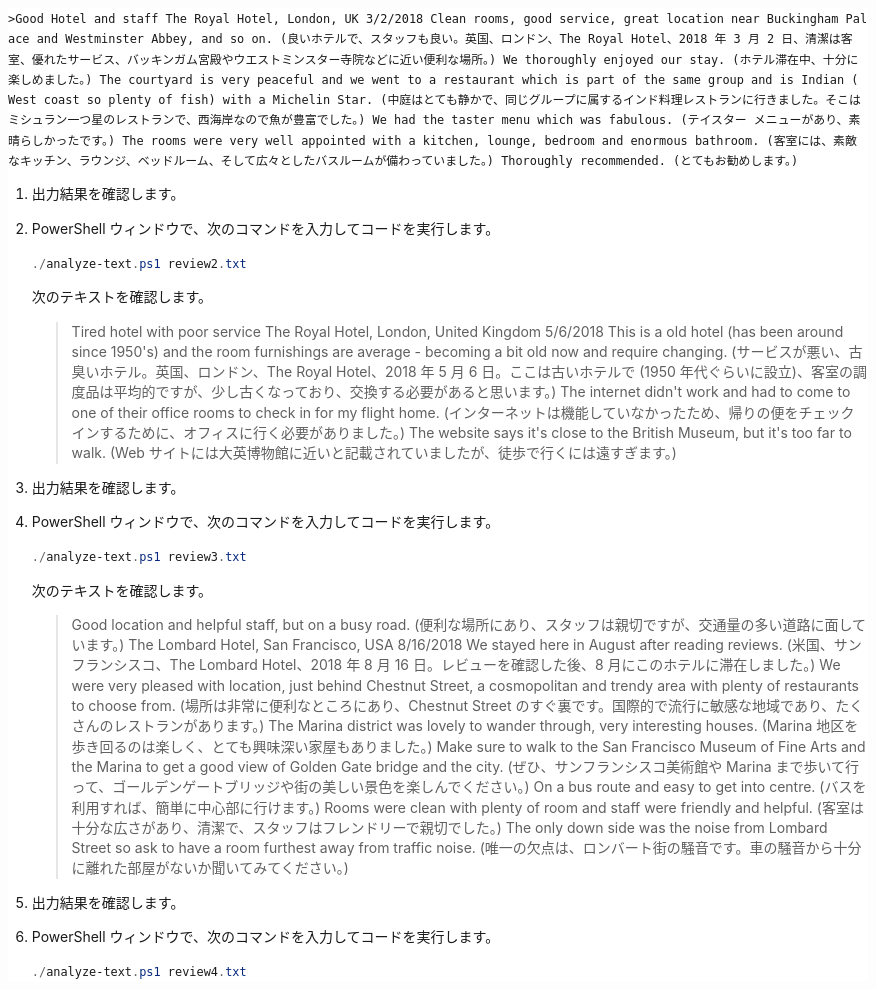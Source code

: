     >Good Hotel and staff The Royal Hotel, London, UK 3/2/2018 Clean rooms, good service, great location near Buckingham Palace and Westminster Abbey, and so on. (良いホテルで、スタッフも良い。英国、ロンドン、The Royal Hotel、2018 年 3 月 2 日、清潔は客室、優れたサービス、バッキンガム宮殿やウエストミンスター寺院などに近い便利な場所。) We thoroughly enjoyed our stay. (ホテル滞在中、十分に楽しめました。) The courtyard is very peaceful and we went to a restaurant which is part of the same group and is Indian ( West coast so plenty of fish) with a Michelin Star. (中庭はとても静かで、同じグループに属するインド料理レストランに行きました。そこはミシュラン一つ星のレストランで、西海岸なので魚が豊富でした。) We had the taster menu which was fabulous. (テイスター メニューがあり、素晴らしかったです。) The rooms were very well appointed with a kitchen, lounge, bedroom and enormous bathroom. (客室には、素敵なキッチン、ラウンジ、ベッドルーム、そして広々としたバスルームが備わっていました。) Thoroughly recommended. (とてもお勧めします。)

1. 出力結果を確認します。

1. PowerShell ウィンドウで、次のコマンドを入力してコードを実行します。

    ```PowerShell
    ./analyze-text.ps1 review2.txt
    ```

    次のテキストを確認します。

    >Tired hotel with poor service The Royal Hotel, London, United Kingdom 5/6/2018 This is a old hotel (has been around since 1950's) and the room furnishings are average - becoming a bit old now and require changing. (サービスが悪い、古臭いホテル。英国、ロンドン、The Royal Hotel、2018 年 5 月 6 日。ここは古いホテルで (1950 年代ぐらいに設立)、客室の調度品は平均的ですが、少し古くなっており、交換する必要があると思います。) The internet didn't work and had to come to one of their office rooms to check in for my flight home. (インターネットは機能していなかったため、帰りの便をチェックインするために、オフィスに行く必要がありました。) The website says it's close to the British Museum, but it's too far to walk. (Web サイトには大英博物館に近いと記載されていましたが、徒歩で行くには遠すぎます。)

1. 出力結果を確認します。

1. PowerShell ウィンドウで、次のコマンドを入力してコードを実行します。

    ```PowerShell
    ./analyze-text.ps1 review3.txt
    ```

    次のテキストを確認します。

    >Good location and helpful staff, but on a busy road. (便利な場所にあり、スタッフは親切ですが、交通量の多い道路に面しています。)
    The Lombard Hotel, San Francisco, USA 8/16/2018 We stayed here in August after reading reviews. (米国、サンフランシスコ、The Lombard Hotel、2018 年 8 月 16 日。レビューを確認した後、8 月にこのホテルに滞在しました。) We were very pleased with location, just behind Chestnut Street, a cosmopolitan and trendy area with plenty of restaurants to choose from. (場所は非常に便利なところにあり、Chestnut Street のすぐ裏です。国際的で流行に敏感な地域であり、たくさんのレストランがあります。) The Marina district was lovely to wander through, very interesting houses. (Marina 地区を歩き回るのは楽しく、とても興味深い家屋もありました。) Make sure to walk to the San Francisco Museum of Fine Arts and the Marina to get a good view of Golden Gate bridge and the city. (ぜひ、サンフランシスコ美術館や Marina まで歩いて行って、ゴールデンゲートブリッジや街の美しい景色を楽しんでください。) On a bus route and easy to get into centre. (バスを利用すれば、簡単に中心部に行けます。) Rooms were clean with plenty of room and staff were friendly and helpful. (客室は十分な広さがあり、清潔で、スタッフはフレンドリーで親切でした。) The only down side was the noise from Lombard Street so ask to have a room furthest away from traffic noise. (唯一の欠点は、ロンバート街の騒音です。車の騒音から十分に離れた部屋がないか聞いてみてください。)

1. 出力結果を確認します。

1. PowerShell ウィンドウで、次のコマンドを入力してコードを実行します。

    ```PowerShell
    ./analyze-text.ps1 review4.txt
    ```
